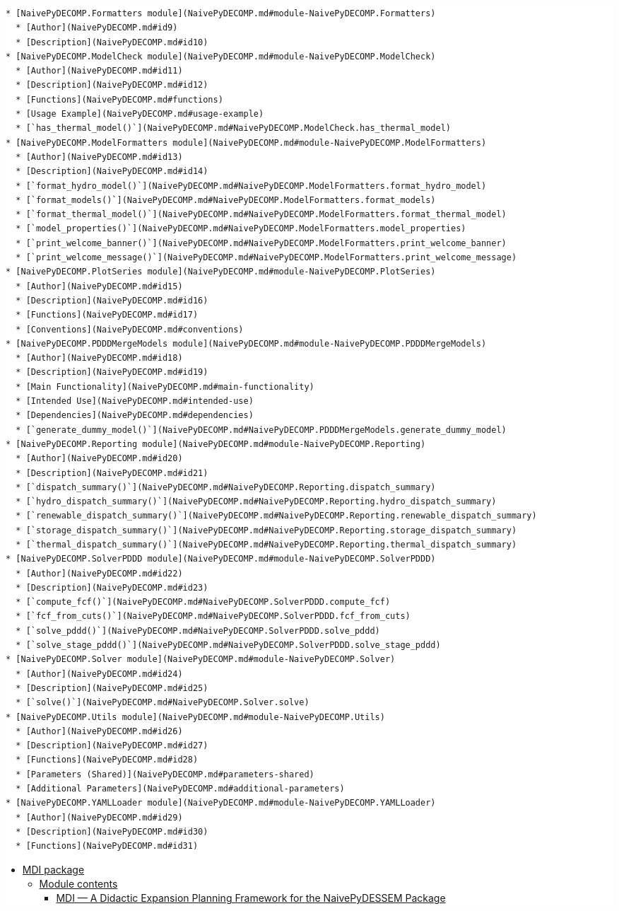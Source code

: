    * [NaivePyDECOMP.Formatters module](NaivePyDECOMP.md#module-NaivePyDECOMP.Formatters)
      * [Author](NaivePyDECOMP.md#id9)
      * [Description](NaivePyDECOMP.md#id10)
    * [NaivePyDECOMP.ModelCheck module](NaivePyDECOMP.md#module-NaivePyDECOMP.ModelCheck)
      * [Author](NaivePyDECOMP.md#id11)
      * [Description](NaivePyDECOMP.md#id12)
      * [Functions](NaivePyDECOMP.md#functions)
      * [Usage Example](NaivePyDECOMP.md#usage-example)
      * [`has_thermal_model()`](NaivePyDECOMP.md#NaivePyDECOMP.ModelCheck.has_thermal_model)
    * [NaivePyDECOMP.ModelFormatters module](NaivePyDECOMP.md#module-NaivePyDECOMP.ModelFormatters)
      * [Author](NaivePyDECOMP.md#id13)
      * [Description](NaivePyDECOMP.md#id14)
      * [`format_hydro_model()`](NaivePyDECOMP.md#NaivePyDECOMP.ModelFormatters.format_hydro_model)
      * [`format_models()`](NaivePyDECOMP.md#NaivePyDECOMP.ModelFormatters.format_models)
      * [`format_thermal_model()`](NaivePyDECOMP.md#NaivePyDECOMP.ModelFormatters.format_thermal_model)
      * [`model_properties()`](NaivePyDECOMP.md#NaivePyDECOMP.ModelFormatters.model_properties)
      * [`print_welcome_banner()`](NaivePyDECOMP.md#NaivePyDECOMP.ModelFormatters.print_welcome_banner)
      * [`print_welcome_message()`](NaivePyDECOMP.md#NaivePyDECOMP.ModelFormatters.print_welcome_message)
    * [NaivePyDECOMP.PlotSeries module](NaivePyDECOMP.md#module-NaivePyDECOMP.PlotSeries)
      * [Author](NaivePyDECOMP.md#id15)
      * [Description](NaivePyDECOMP.md#id16)
      * [Functions](NaivePyDECOMP.md#id17)
      * [Conventions](NaivePyDECOMP.md#conventions)
    * [NaivePyDECOMP.PDDDMergeModels module](NaivePyDECOMP.md#module-NaivePyDECOMP.PDDDMergeModels)
      * [Author](NaivePyDECOMP.md#id18)
      * [Description](NaivePyDECOMP.md#id19)
      * [Main Functionality](NaivePyDECOMP.md#main-functionality)
      * [Intended Use](NaivePyDECOMP.md#intended-use)
      * [Dependencies](NaivePyDECOMP.md#dependencies)
      * [`generate_dummy_model()`](NaivePyDECOMP.md#NaivePyDECOMP.PDDDMergeModels.generate_dummy_model)
    * [NaivePyDECOMP.Reporting module](NaivePyDECOMP.md#module-NaivePyDECOMP.Reporting)
      * [Author](NaivePyDECOMP.md#id20)
      * [Description](NaivePyDECOMP.md#id21)
      * [`dispatch_summary()`](NaivePyDECOMP.md#NaivePyDECOMP.Reporting.dispatch_summary)
      * [`hydro_dispatch_summary()`](NaivePyDECOMP.md#NaivePyDECOMP.Reporting.hydro_dispatch_summary)
      * [`renewable_dispatch_summary()`](NaivePyDECOMP.md#NaivePyDECOMP.Reporting.renewable_dispatch_summary)
      * [`storage_dispatch_summary()`](NaivePyDECOMP.md#NaivePyDECOMP.Reporting.storage_dispatch_summary)
      * [`thermal_dispatch_summary()`](NaivePyDECOMP.md#NaivePyDECOMP.Reporting.thermal_dispatch_summary)
    * [NaivePyDECOMP.SolverPDDD module](NaivePyDECOMP.md#module-NaivePyDECOMP.SolverPDDD)
      * [Author](NaivePyDECOMP.md#id22)
      * [Description](NaivePyDECOMP.md#id23)
      * [`compute_fcf()`](NaivePyDECOMP.md#NaivePyDECOMP.SolverPDDD.compute_fcf)
      * [`fcf_from_cuts()`](NaivePyDECOMP.md#NaivePyDECOMP.SolverPDDD.fcf_from_cuts)
      * [`solve_pddd()`](NaivePyDECOMP.md#NaivePyDECOMP.SolverPDDD.solve_pddd)
      * [`solve_stage_pddd()`](NaivePyDECOMP.md#NaivePyDECOMP.SolverPDDD.solve_stage_pddd)
    * [NaivePyDECOMP.Solver module](NaivePyDECOMP.md#module-NaivePyDECOMP.Solver)
      * [Author](NaivePyDECOMP.md#id24)
      * [Description](NaivePyDECOMP.md#id25)
      * [`solve()`](NaivePyDECOMP.md#NaivePyDECOMP.Solver.solve)
    * [NaivePyDECOMP.Utils module](NaivePyDECOMP.md#module-NaivePyDECOMP.Utils)
      * [Author](NaivePyDECOMP.md#id26)
      * [Description](NaivePyDECOMP.md#id27)
      * [Functions](NaivePyDECOMP.md#id28)
      * [Parameters (Shared)](NaivePyDECOMP.md#parameters-shared)
      * [Additional Parameters](NaivePyDECOMP.md#additional-parameters)
    * [NaivePyDECOMP.YAMLLoader module](NaivePyDECOMP.md#module-NaivePyDECOMP.YAMLLoader)
      * [Author](NaivePyDECOMP.md#id29)
      * [Description](NaivePyDECOMP.md#id30)
      * [Functions](NaivePyDECOMP.md#id31)
  * [MDI package](MDI.md)
    * [Module contents](MDI.md#module-MDI)
      * [MDI — A Didactic Expansion Planning Framework for the NaivePyDESSEM Package](MDI.md#mdi-a-didactic-expansion-planning-framework-for-the-naivepydessem-package)